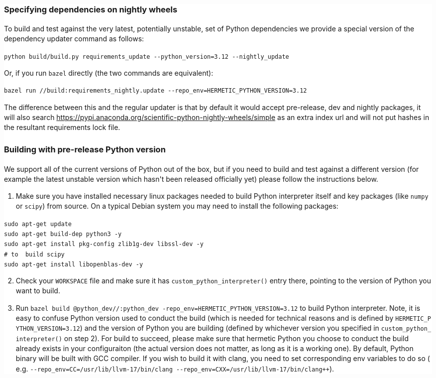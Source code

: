 ### Specifying dependencies on nightly wheels

To build and test against the very latest, potentially unstable, set of Python
dependencies we provide a special version of the dependency updater command as
follows:

```
python build/build.py requirements_update --python_version=3.12 --nightly_update
```

Or, if you run `bazel` directly (the two commands are equivalent):

```
bazel run //build:requirements_nightly.update --repo_env=HERMETIC_PYTHON_VERSION=3.12
```

The difference between this and the regular updater is that by default it would
accept pre-release, dev and nightly packages, it will also
search https://pypi.anaconda.org/scientific-python-nightly-wheels/simple as an
extra index url and will not put hashes in the resultant requirements lock file.

### Building with pre-release Python version

We support all of the current versions of Python out of the box, but if you need
to build and test against a different version (for example the latest unstable
version which hasn't been released officially yet) please follow the
instructions below.

1) Make sure you have installed necessary linux packages needed to build Python
   interpreter itself and key packages (like `numpy` or `scipy`) from source. On
   a typical Debian system you may need to install the following packages:

```
sudo apt-get update
sudo apt-get build-dep python3 -y
sudo apt-get install pkg-config zlib1g-dev libssl-dev -y
# to  build scipy
sudo apt-get install libopenblas-dev -y
```

2) Check your `WORKSPACE` file and make sure it
   has `custom_python_interpreter()` entry there, pointing to the version of
   Python you want to build.

3) Run `bazel build @python_dev//:python_dev -repo_env=HERMETIC_PYTHON_VERSION=3.12`
   to build Python interpreter. Note, it is easy to confuse Python version used
   to conduct the build (which is needed for technical reasons and is defined by
   `HERMETIC_PYTHON_VERSION=3.12`) and the version of Python you are building
   (defined by whichever version you specified in `custom_python_interpreter()`
   on step 2). For build to succeed, please make sure that hermetic Python you
   choose to conduct the build already exists in your configuraiton (the actual
   version does not matter, as long as it is a working one). By default, Python
   binary will be built with GCC compiler. If you wish to build it with clang,
   you need to set corresponding env variables to do so (
   e.g. `--repo_env=CC=/usr/lib/llvm-17/bin/clang --repo_env=CXX=/usr/lib/llvm-17/bin/clang++`).
